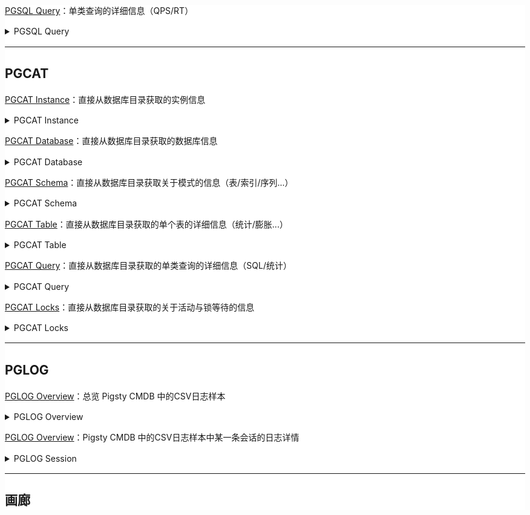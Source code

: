 [PGSQL Query](https://demo.pigsty.cc/d/pgsql-query)：单类查询的详细信息（QPS/RT）

<details><summary>PGSQL Query</summary></details>




-------------------

## PGCAT

[PGCAT Instance](https://demo.pigsty.cc/d/pgcat-instance)：直接从数据库目录获取的实例信息

<details><summary>PGCAT Instance</summary></details>


[PGCAT Database](https://demo.pigsty.cc/d/pgcat-database)：直接从数据库目录获取的数据库信息

<details><summary>PGCAT Database</summary></details>



[PGCAT Schema](https://demo.pigsty.cc/d/pgcat-schema)：直接从数据库目录获取关于模式的信息（表/索引/序列...）

<details><summary>PGCAT Schema</summary></details>




[PGCAT Table](https://demo.pigsty.cc/d/pgcat-table)：直接从数据库目录获取的单个表的详细信息（统计/膨胀...）

<details><summary>PGCAT Table</summary></details>



[PGCAT Query](https://demo.pigsty.cc/d/pgcat-query)：直接从数据库目录获取的单类查询的详细信息（SQL/统计）

<details><summary>PGCAT Query</summary></details>



[PGCAT Locks](https://demo.pigsty.cc/d/pgcat-locks)：直接从数据库目录获取的关于活动与锁等待的信息

<details><summary>PGCAT Locks</summary></details>



-------------------

## PGLOG

[PGLOG Overview](https://demo.pigsty.cc/d/pglog-overview)：总览 Pigsty CMDB 中的CSV日志样本

<details><summary>PGLOG Overview</summary></details>



[PGLOG Overview](https://demo.pigsty.cc/d/pglog-overview)：Pigsty CMDB 中的CSV日志样本中某一条会话的日志详情

<details><summary>PGLOG Session</summary></details>





----------------

## 画廊
